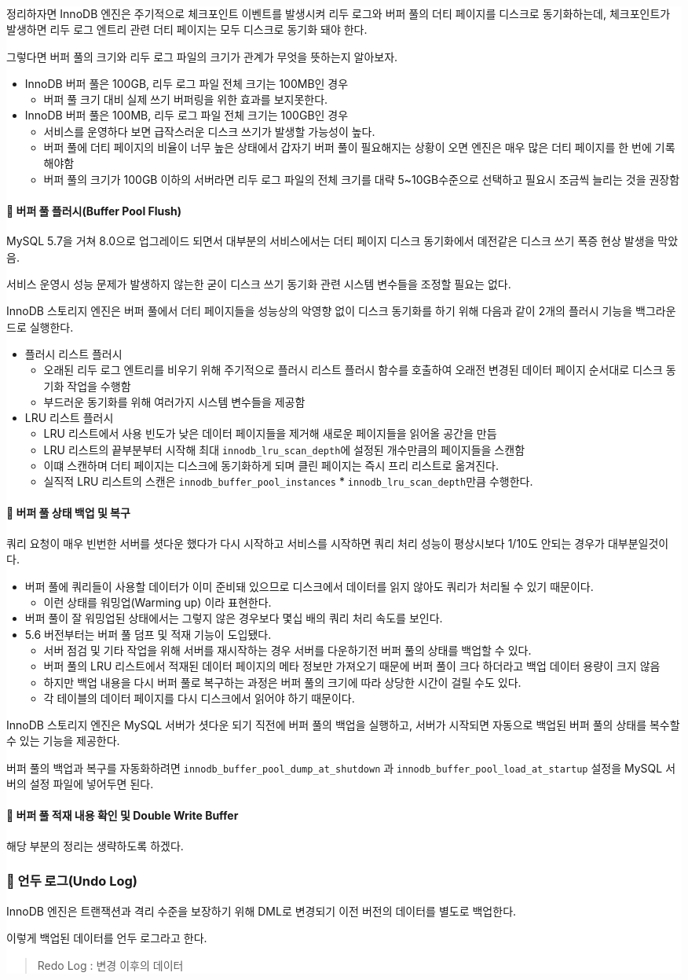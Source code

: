 정리하자면 InnoDB 엔진은 주기적으로 체크포인트 이벤트를 발생시켜 리두 로그와 버퍼 풀의 더티 페이지를 디스크로 동기화하는데, 체크포인트가 발생하면 리두 로그 엔트리 관련 더티 페이지는 모두 디스크로 동기화 돼야 한다.

그렇다면 버퍼 풀의 크기와 리두 로그 파일의 크기가 관계가 무엇을 뜻하는지 알아보자.

- InnoDB 버퍼 풀은 100GB, 리두 로그 파일 전체 크기는 100MB인 경우
  - 버퍼 풀 크기 대비 실제 쓰기 버퍼링을 위한 효과를 보지못한다.
- InnoDB 버퍼 풀은 100MB, 리두 로그 파일 전체 크기는 100GB인 경우
  - 서비스를 운영하다 보면 급작스러운 디스크 쓰기가 발생할 가능성이 높다.
  - 버퍼 풀에 더티 페이지의 비율이 너무 높은 상태에서 갑자기 버퍼 풀이 필요해지는 상황이 오면 엔진은 매우 많은 더티 페이지를 한 번에 기록해야함
  - 버퍼 풀의 크기가 100GB 이하의 서버라면 리두 로그 파일의 전체 크기를 대략 5~10GB수준으로 선택하고 필요시 조금씩 늘리는 것을 권장함

#### 📕 버퍼 풀 플러시(Buffer Pool Flush)
MySQL 5.7을 거쳐 8.0으로 업그레이드 되면서 대부분의 서비스에서는 더티 페이지 디스크 동기화에서 뎨전같은 디스크 쓰기 폭증 현상 발생을 막았음.

서비스 운영시 성능 문제가 발생하지 않는한 굳이 디스크 쓰기 동기화 관련 시스템 변수들을 조정할 필요는 없다.

InnoDB 스토리지 엔진은 버퍼 풀에서 더티 페이지들을 성능상의 악영향 없이 디스크 동기화를 하기 위해 다음과 같이 2개의 플러시 기능을 백그라운드로 실행한다.

- 플러시 리스트 플러시
  - 오래된 리두 로그 엔트리를 비우기 위해 주기적으로 플러시 리스트 플러시 함수를 호출하여 오래전 변경된 데이터 페이지 순서대로 디스크 동기화 작업을 수행함
  - 부드러운 동기화를 위해 여러가지 시스템 변수들을 제공함
- LRU 리스트 플러시
  - LRU 리스트에서 사용 빈도가 낮은 데이터 페이지들을 제거해 새로운 페이지들을 읽어올 공간을 만듬
  - LRU 리스트의 끝부분부터 시작해 최대 `innodb_lru_scan_depth`에 설정된 개수만큼의 페이지들을 스캔함
  - 이떄 스캔하며 더티 페이지는 디스크에 동기화하게 되며 클린 페이지는 즉시 프리 리스트로 옮겨진다.
  - 실직적 LRU 리스트의 스캔은 `innodb_buffer_pool_instances` * `innodb_lru_scan_depth`만큼 수행한다.


#### 📕 버퍼 풀 상태 백업 및 복구
쿼리 요청이 매우 빈번한 서버를 셧다운 했다가 다시 시작하고 서비스를 시작하면 쿼리 처리 성능이 평상시보다 1/10도 안되는 경우가 대부분일것이다.

- 버퍼 풀에 쿼리들이 사용할 데이터가 이미 준비돼 있으므로 디스크에서 데이터를 읽지 않아도 쿼리가 처리될 수 있기 때문이다.
  - 이런 상태를 워밍업(Warming up) 이라 표현한다.
- 버퍼 풀이 잘 워밍업된 상태에서는 그렇지 않은 경우보다 몇십 배의 쿼리 처리 속도를 보인다.
- 5.6 버전부터는 버퍼 풀 덤프 및 적재 기능이 도입됐다.
  - 서버 점검 및 기타 작업을 위해 서버를 재시작하는 경우 서버를 다운하기전 버퍼 풀의 상태를 백업할 수 있다.
  - 버퍼 풀의 LRU 리스트에서 적재된 데이터 페이지의 메타 정보만 가져오기 때문에 버퍼 풀이 크다 하더라고 백업 데이터 용량이 크지 않음
  - 하지만 백업 내용을 다시 버퍼 풀로 복구하는 과정은 버퍼 풀의 크기에 따라 상당한 시간이 걸릴 수도 있다.
  - 각 테이블의 데이터 페이지를 다시 디스크에서 읽어야 하기 때문이다.

InnoDB 스토리지 엔진은 MySQL 서버가 셧다운 되기 직전에 버퍼 풀의 백업을 실행하고, 서버가 시작되면 자동으로 백업된 버퍼 풀의 상태를 복수할 수 있는 기능을 제공한다.

버퍼 풀의 백업과 복구를 자동화하려면 `innodb_buffer_pool_dump_at_shutdown` 과 `innodb_buffer_pool_load_at_startup` 설정을 MySQL 서버의 설정 파일에 넣어두면 된다.

#### 📕 버퍼 풀 적재 내용 확인 및 Double Write Buffer
해당 부분의 정리는 생략하도록 하겠다.

### 🎈 언두 로그(Undo Log)
InnoDB 엔진은 트랜잭션과 격리 수준을 보장하기 위해 DML로 변경되기 이전 버전의 데이터를 별도로 백업한다.

이렇게 백업된 데이터를 언두 로그라고 한다.

  > Redo Log : 변경 이후의 데이터
